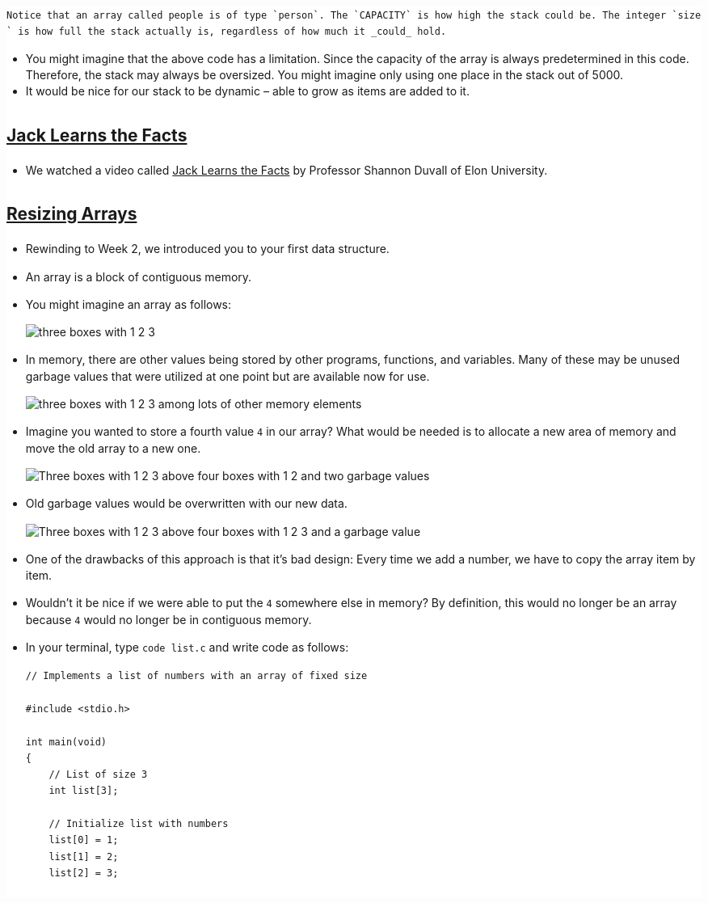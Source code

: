     Notice that an array called people is of type `person`. The `CAPACITY` is how high the stack could be. The integer `size` is how full the stack actually is, regardless of how much it _could_ hold.
    
-   You might imagine that the above code has a limitation. Since the capacity of the array is always predetermined in this code. Therefore, the stack may always be oversized. You might imagine only using one place in the stack out of 5000.
-   It would be nice for our stack to be dynamic – able to grow as items are added to it.

## [Jack Learns the Facts](#jack-learns-the-facts)

-   We watched a video called [Jack Learns the Facts](https://www.youtube.com/watch?v=ItAG3s6KIEI) by Professor Shannon Duvall of Elon University.

## [Resizing Arrays](#resizing-arrays)

-   Rewinding to Week 2, we introduced you to your first data structure.
-   An array is a block of contiguous memory.
-   You might imagine an array as follows:
    
    ![three boxes with 1 2 3](https://cs50.harvard.edu/x/2023/notes/5//cs50Week5Slide019.png "array")
    
-   In memory, there are other values being stored by other programs, functions, and variables. Many of these may be unused garbage values that were utilized at one point but are available now for use.
    
    ![three boxes with 1 2 3 among lots of other memory elements](https://cs50.harvard.edu/x/2023/notes/5//cs50Week5Slide022.png "array inside memory")
    
-   Imagine you wanted to store a fourth value `4` in our array? What would be needed is to allocate a new area of memory and move the old array to a new one.
    
    ![Three boxes with 1 2 3 above four boxes with 1 2 and two garbage values](https://cs50.harvard.edu/x/2023/notes/5//cs50Week5Slide025.png "two arrays with garbage values")
    
-   Old garbage values would be overwritten with our new data.
    
    ![Three boxes with 1 2 3 above four boxes with 1 2 3 and a garbage value](https://cs50.harvard.edu/x/2023/notes/5//cs50Week5Slide026.png "two arrays with garbage value")
    
-   One of the drawbacks of this approach is that it’s bad design: Every time we add a number, we have to copy the array item by item.
    
-   Wouldn’t it be nice if we were able to put the `4` somewhere else in memory? By definition, this would no longer be an array because `4` would no longer be in contiguous memory.
    
-   In your terminal, type `code list.c` and write code as follows:
    
    ```
    // Implements a list of numbers with an array of fixed size
    
    #include <stdio.h>
    
    int main(void)
    {
        // List of size 3
        int list[3];
    
        // Initialize list with numbers
        list[0] = 1;
        list[1] = 2;
        list[2] = 3;
    